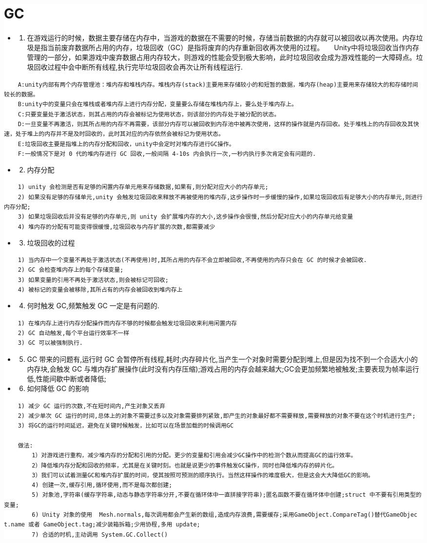 
# GC 

* 1. 在游戏运行的时候，数据主要存储在内存中，当游戏的数据在不需要的时候，存储当前数据的内存就可以被回收以再次使用。内存垃圾是指当前废弃数据所占用的内存，垃圾回收（GC）是指将废弃的内存重新回收再次使用的过程。　　Unity中将垃圾回收当作内存管理的一部分，如果游戏中废弃数据占用内存较大，则游戏的性能会受到极大影响，此时垃圾回收会成为游戏性能的一大障碍点。垃圾回收过程中会中断所有线程,执行完毕垃圾回收会再次让所有线程运行.
```
    A:unity内部有两个内存管理池：堆内存和堆栈内存。堆栈内存(stack)主要用来存储较小的和短暂的数据，堆内存(heap)主要用来存储较大的和存储时间较长的数据。      
    B:unity中的变量只会在堆栈或者堆内存上进行内存分配，变量要么存储在堆栈内存上，要么处于堆内存上。     
    C:只要变量处于激活状态，则其占用的内存会被标记为使用状态，则该部分的内存处于被分配的状态。      
    D:一旦变量不再激活，则其所占用的内存不再需要，该部分内存可以被回收到内存池中被再次使用，这样的操作就是内存回收。处于堆栈上的内存回收及其快速，处于堆上的内存并不是及时回收的，此时其对应的内存依然会被标记为使用状态。      
    E:垃圾回收主要是指堆上的内存分配和回收，unity中会定时对堆内存进行GC操作。
    F:一般情况下是对 0 代的堆内存进行 GC 回收,一般间隔 4-10s 内会执行一次,一秒内执行多次肯定会有问题的.

```
* 2. 内存分配
```
    1) unity 会检测是否有足够的闲置内存单元用来存储数据,如果有,则分配对应大小的内存单元;        
    2) 如果没有足够的存储单元,unity 会触发垃圾回收来释放不再被使用的堆内存,这步操作时一步缓慢的操作,如果垃圾回收后有足够大小的内存单元,则进行内存分配;      
    3) 如果垃圾回收后并没有足够的内存单元,则 unity 会扩展堆内存的大小,这步操作会很慢,然后分配对应大小的内存单元给变量
    4) 堆内存的分配有可能变得很缓慢,垃圾回收与内存扩展的次数,都需要减少
```
* 3. 垃圾回收的过程
```
    1) 当内存中一个变量不再处于激活状态(不再使用)时,其所占用的内存不会立即被回收,不再使用的内存只会在 GC 的时候才会被回收.
    2) GC 会检查堆内存上的每个存储变量;
    3) 如果变量的引用不再处于激活状态,则会被标记可回收;
    4) 被标记的变量会被移除,其所占有的内存会被回收到堆内存上
```
* 4. 何时触发 GC,频繁触发 GC 一定是有问题的.
```
    1) 在堆内存上进行内存分配操作而内存不够的时候都会触发垃圾回收来利用闲置内存
    2) GC 自动触发,每个平台运行效率不一样
    3) GC 可以被强制执行.
```
* 5. GC 带来的问题有,运行时 GC 会暂停所有线程,耗时;内存碎片化,当产生一个对象时需要分配到堆上,但是因为找不到一个合适大小的内存块,会触发 GC 与堆内存扩展操作(此时没有内存压缩);游戏占用的内存会越来越大;GC会更加频繁地被触发;主要表现为帧率运行低,性能间歇中断或者降低;

* 6. 如何降低 GC 的影响
```
    1) 减少 GC 运行的次数,不在短时间内,产生对象又丢弃
    2) 减少单次 GC 运行的时间,总体上的对象不需要过多以及对象需要排列紧致,即产生的对象最好都不需要释放,需要释放的对象不要在这个时机进行生产;
    3) 将GC的运行时间延迟，避免在关键时候触发，比如可以在场景加载的时候调用GC

    做法:
        1）对游戏进行重构，减少堆内存的分配和引用的分配。更少的变量和引用会减少GC操作中的检测个数从而提高GC的运行效率。
        2）降低堆内存分配和回收的频率，尤其是在关键时刻。也就是说更少的事件触发GC操作，同时也降低堆内存的碎片化。
        3）我们可以试着测量GC和堆内存扩展的时间，使其按照可预测的顺序执行。当然这样操作的难度极大，但是这会大大降低GC的影响。
        4) 创建一次,缓存引用,循环使用,而不是每次都创建;
        5) 对象池,字符串(缓存字符串,动态与静态字符串分开,不要在循环体中一直拼接字符串);匿名函数不要在循环体中创建;struct 中不要有引用类型的变量;
        6) Unity 对象的使用  Mesh.normals,每次调用都会产生新的数组,造成内存浪费,需要缓存;采用GameObject.CompareTag()替代GameObject.name 或者 GameObject.tag;减少装箱拆箱;少用协程,多用 update;
        7) 合适的时机,主动调用 System.GC.Collect()
```